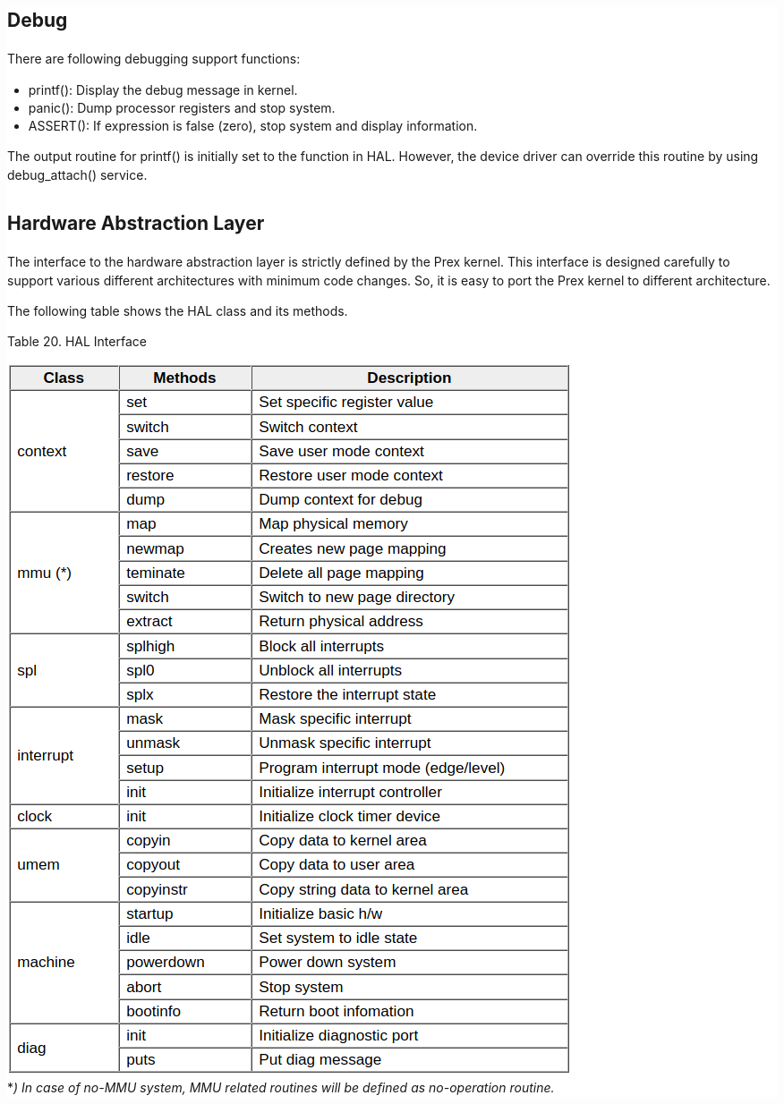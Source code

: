 ## Debug

There are following debugging support functions:

- printf(): Display the debug message in kernel.
- panic(): Dump processor registers and stop system.
- ASSERT(): If expression is false (zero), stop system and display information.

The output routine for printf() is initially set to the function in HAL. However, the device driver can override this routine by using debug_attach() service.

## Hardware Abstraction Layer

The interface to the hardware abstraction layer is strictly defined by the Prex kernel. This interface is designed carefully to support various different architectures with minimum code changes. So, it is easy to port the Prex kernel to different architecture.

The following table shows the HAL class and its methods.

Table 20. HAL Interface

![Device I/O Processing](img/kernel/tb20.png)  
**) In case of no-MMU system, MMU related routines will be defined as no-operation routine.*
